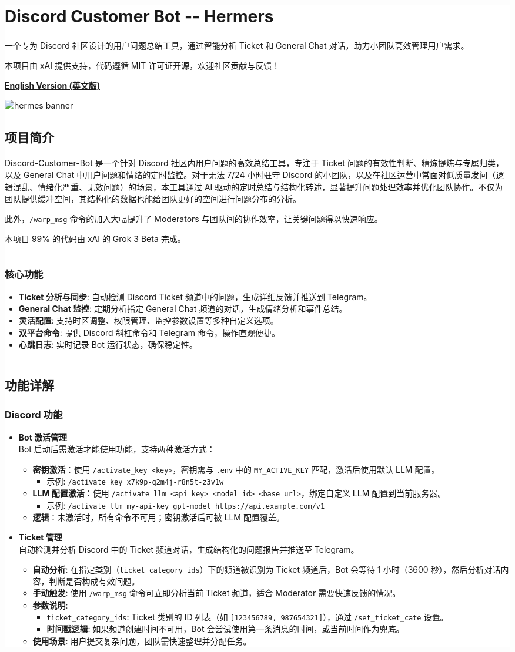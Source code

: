 # Discord Customer Bot -- Hermers

一个专为 Discord 社区设计的用户问题总结工具，通过智能分析 Ticket 和 General Chat 对话，助力小团队高效管理用户需求。

本项目由 xAI 提供支持，代码遵循 MIT 许可证开源，欢迎社区贡献与反馈！

**[English Version (英文版)](./README-EN.md)**

![hermes banner](https://github.com/user-attachments/assets/858ac1f3-ed0d-4baf-bb07-cfed84e60021)

## 项目简介

Discord-Customer-Bot 是一个针对 Discord 社区内用户问题的高效总结工具，专注于 Ticket 问题的有效性判断、精炼提炼与专属归类，以及 General Chat 中用户问题和情绪的定时监控。对于无法 7/24 小时驻守 Discord 的小团队，以及在社区运营中常面对低质量发问（逻辑混乱、情绪化严重、无效问题）的场景，本工具通过 AI 驱动的定时总结与结构化转述，显著提升问题处理效率并优化团队协作。不仅为团队提供缓冲空间，其结构化的数据也能给团队更好的空间进行问题分布的分析。

此外，`/warp_msg` 命令的加入大幅提升了 Moderators 与团队间的协作效率，让关键问题得以快速响应。

本项目 99% 的代码由 xAI 的 Grok 3 Beta 完成。

---

### 核心功能
- **Ticket 分析与同步**: 自动检测 Discord Ticket 频道中的问题，生成详细反馈并推送到 Telegram。
- **General Chat 监控**: 定期分析指定 General Chat 频道的对话，生成情绪分析和事件总结。
- **灵活配置**: 支持时区调整、权限管理、监控参数设置等多种自定义选项。
- **双平台命令**: 提供 Discord 斜杠命令和 Telegram 命令，操作直观便捷。
- **心跳日志**: 实时记录 Bot 运行状态，确保稳定性。

---

## 功能详解

### Discord 功能
- **Bot 激活管理**  
  Bot 启动后需激活才能使用功能，支持两种激活方式：  
  - **密钥激活**：使用 `/activate_key <key>`，密钥需与 `.env` 中的 `MY_ACTIVE_KEY` 匹配，激活后使用默认 LLM 配置。  
    - 示例: `/activate_key x7k9p-q2m4j-r8n5t-z3v1w`  
  - **LLM 配置激活**：使用 `/activate_llm <api_key> <model_id> <base_url>`，绑定自定义 LLM 配置到当前服务器。  
    - 示例: `/activate_llm my-api-key gpt-model https://api.example.com/v1`  
  - **逻辑**：未激活时，所有命令不可用；密钥激活后可被 LLM 配置覆盖。

- **Ticket 管理**  
  自动检测并分析 Discord 中的 Ticket 频道对话，生成结构化的问题报告并推送至 Telegram。  
  - **自动分析**: 在指定类别（`ticket_category_ids`）下的频道被识别为 Ticket 频道后，Bot 会等待 1 小时（3600 秒），然后分析对话内容，判断是否构成有效问题。  
  - **手动触发**: 使用 `/warp_msg` 命令可立即分析当前 Ticket 频道，适合 Moderator 需要快速反馈的情况。  
  - **参数说明**:  
    - `ticket_category_ids`: Ticket 类别的 ID 列表（如 `[123456789, 987654321]`），通过 `/set_ticket_cate` 设置。  
    - **时间戳逻辑**: 如果频道创建时间不可用，Bot 会尝试使用第一条消息的时间，或当前时间作为兜底。  
  - **使用场景**: 用户提交复杂问题，团队需快速整理并分配任务。
